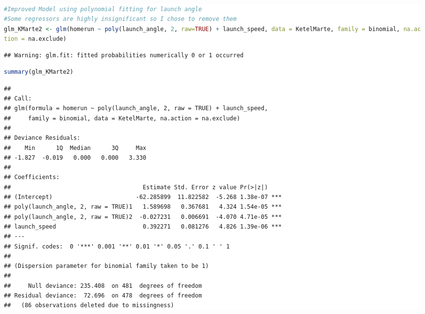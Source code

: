 ``` r
#Improved Model using polynomial fitting for launch angle
#Some regressors are highly insignificant so I chose to remove them
glm_KMarte2 <- glm(homerun ~ poly(launch_angle, 2, raw=TRUE) + launch_speed, data = KetelMarte, family = binomial, na.action = na.exclude)
```

    ## Warning: glm.fit: fitted probabilities numerically 0 or 1 occurred

``` r
summary(glm_KMarte2)
```

    ## 
    ## Call:
    ## glm(formula = homerun ~ poly(launch_angle, 2, raw = TRUE) + launch_speed, 
    ##     family = binomial, data = KetelMarte, na.action = na.exclude)
    ## 
    ## Deviance Residuals: 
    ##    Min      1Q  Median      3Q     Max  
    ## -1.827  -0.019   0.000   0.000   3.330  
    ## 
    ## Coefficients:
    ##                                      Estimate Std. Error z value Pr(>|z|)    
    ## (Intercept)                        -62.285899  11.822582  -5.268 1.38e-07 ***
    ## poly(launch_angle, 2, raw = TRUE)1   1.589698   0.367681   4.324 1.54e-05 ***
    ## poly(launch_angle, 2, raw = TRUE)2  -0.027231   0.006691  -4.070 4.71e-05 ***
    ## launch_speed                         0.392271   0.081276   4.826 1.39e-06 ***
    ## ---
    ## Signif. codes:  0 '***' 0.001 '**' 0.01 '*' 0.05 '.' 0.1 ' ' 1
    ## 
    ## (Dispersion parameter for binomial family taken to be 1)
    ## 
    ##     Null deviance: 235.408  on 481  degrees of freedom
    ## Residual deviance:  72.696  on 478  degrees of freedom
    ##   (86 observations deleted due to missingness)
